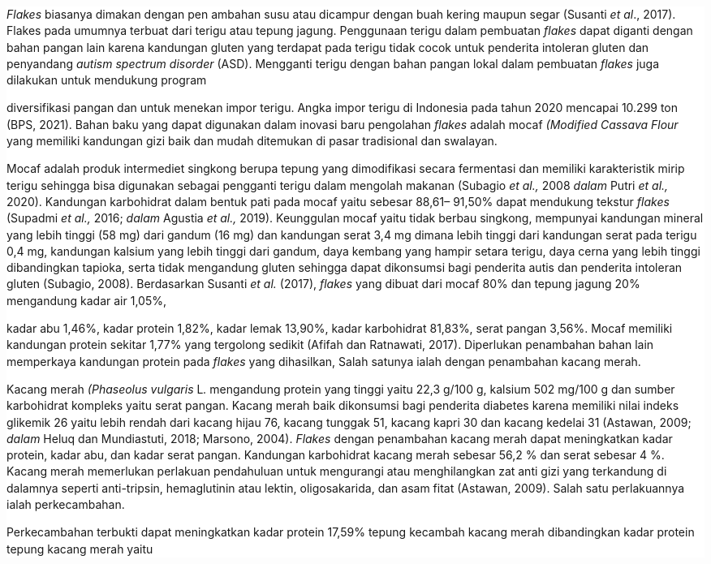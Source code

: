 <p><span class="font3" style="font-style:italic;">Flakes</span><span class="font3"> biasanya dimakan dengan pen ambahan susu atau dicampur dengan buah kering maupun segar (Susanti </span><span class="font3" style="font-style:italic;">et al</span><span class="font3">., 2017). Flakes pada umumnya terbuat dari terigu atau tepung jagung. Penggunaan terigu dalam pembuatan </span><span class="font3" style="font-style:italic;">flakes</span><span class="font3"> dapat diganti dengan bahan pangan lain karena kandungan gluten yang terdapat pada terigu tidak cocok untuk penderita intoleran gluten dan penyandang </span><span class="font3" style="font-style:italic;">autism spectrum disorder </span><span class="font3">(ASD). Mengganti terigu dengan bahan pangan lokal dalam pembuatan </span><span class="font3" style="font-style:italic;">flakes</span><span class="font3"> juga dilakukan untuk mendukung program</span></p>
<p><span class="font3">diversifikasi pangan dan untuk menekan impor terigu. Angka impor terigu di Indonesia pada tahun 2020 mencapai 10.299 ton (BPS, 2021). Bahan baku yang dapat digunakan dalam inovasi baru pengolahan </span><span class="font3" style="font-style:italic;">flakes</span><span class="font3"> adalah mocaf </span><span class="font3" style="font-style:italic;">(Modified Cassava Flour</span><span class="font3"> yang memiliki kandungan gizi baik dan mudah ditemukan di pasar tradisional dan swalayan.</span></p>
<p><span class="font3">Mocaf adalah produk intermediet singkong berupa tepung yang dimodifikasi secara fermentasi dan memiliki karakteristik mirip terigu sehingga bisa digunakan sebagai pengganti terigu dalam mengolah makanan (Subagio </span><span class="font3" style="font-style:italic;">et al.,</span><span class="font3"> 2008 </span><span class="font3" style="font-style:italic;">dalam</span><span class="font3"> Putri </span><span class="font3" style="font-style:italic;">et al.,</span><span class="font3"> 2020). Kandungan karbohidrat dalam bentuk pati pada mocaf yaitu sebesar 88,61– 91,50% dapat mendukung tekstur </span><span class="font3" style="font-style:italic;">flakes </span><span class="font3">(Supadmi </span><span class="font3" style="font-style:italic;">et al.,</span><span class="font3"> 2016; </span><span class="font3" style="font-style:italic;">dalam </span><span class="font3">Agustia </span><span class="font3" style="font-style:italic;">et al.,</span><span class="font3"> 2019). Keunggulan mocaf yaitu tidak berbau singkong, mempunyai kandungan mineral yang lebih tinggi (58 mg) dari gandum (16 mg) dan kandungan serat 3,4 mg dimana lebih tinggi dari kandungan serat pada terigu 0,4 mg, kandungan kalsium yang lebih tinggi dari gandum, daya kembang yang hampir setara terigu, daya cerna yang lebih tinggi dibandingkan tapioka, serta tidak mengandung gluten sehingga dapat dikonsumsi bagi penderita autis dan penderita intoleran gluten (Subagio, 2008). Berdasarkan Susanti </span><span class="font3" style="font-style:italic;">et al.</span><span class="font3"> (2017), </span><span class="font3" style="font-style:italic;">flakes </span><span class="font3">yang dibuat dari mocaf 80% dan tepung jagung 20% mengandung kadar air 1,05%,</span></p>
<p><span class="font3">kadar abu 1,46%, kadar protein 1,82%, kadar lemak 13,90%, kadar karbohidrat 81,83%, serat pangan 3,56%. Mocaf memiliki kandungan protein sekitar 1,77% yang tergolong sedikit (Afifah dan Ratnawati, 2017). Diperlukan penambahan bahan lain memperkaya kandungan protein pada </span><span class="font3" style="font-style:italic;">flakes</span><span class="font3"> yang dihasilkan, Salah satunya ialah dengan penambahan kacang merah.</span></p>
<p><span class="font3">Kacang merah </span><span class="font3" style="font-style:italic;">(Phaseolus vulgaris </span><span class="font3">L</span><span class="font3" style="font-style:italic;">.</span><span class="font3"> mengandung protein yang tinggi yaitu 22,3 g/100 g, kalsium 502 mg/100 g dan sumber karbohidrat kompleks yaitu serat pangan. Kacang merah baik dikonsumsi bagi penderita diabetes karena memiliki nilai indeks glikemik 26 yaitu lebih rendah dari kacang hijau 76, kacang tunggak 51, kacang kapri 30 dan kacang kedelai 31 (Astawan, 2009; </span><span class="font3" style="font-style:italic;">dalam</span><span class="font3"> Heluq dan Mundiastuti, 2018; Marsono, 2004). </span><span class="font3" style="font-style:italic;">Flakes</span><span class="font3"> dengan penambahan kacang merah dapat meningkatkan kadar protein, kadar abu, dan kadar serat pangan. Kandungan karbohidrat kacang merah sebesar 56,2 % dan serat sebesar 4 %. Kacang merah memerlukan perlakuan pendahuluan untuk mengurangi atau menghilangkan zat anti gizi yang terkandung di dalamnya seperti anti-tripsin, hemaglutinin atau lektin, oligosakarida, dan asam fitat (Astawan, 2009). Salah satu perlakuannya ialah perkecambahan.</span></p>
<p><span class="font3">Perkecambahan terbukti dapat meningkatkan kadar protein 17,59% tepung kecambah kacang merah dibandingkan kadar protein tepung kacang merah yaitu</span></p>